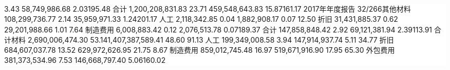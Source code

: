 3.43
58,749,986.68
2.03195.48
合计
1,200,208,831.83
23.71
459,548,643.83
15.87161.17
2017年年度报告
32/266其他材料
108,299,736.77
2.14
35,959,971.33
1.24201.17
人工
2,118,342.85
0.04
1,882,908.17
0.07
12.50
折旧
31,431,885.37
0.62
29,201,988.66
1.01
7.64
制造费用
6,008,883.42
0.12
2,076,513.78
0.07189.37
合计
147,858,848.42
2.92
69,121,381.94
2.39113.91
合计材料
2,690,006,474.30
53.141,407,387,589.41
48.60
91.13
人工
199,349,008.58
3.94
147,914,937.74
5.11
34.77
折旧
684,607,037.78
13.52
629,972,626.95
21.75
8.67
制造费用
859,012,745.48
16.97
519,671,916.90
17.95
65.30
外包费用
381,373,534.96
7.53
146,668,797.40
5.06160.02